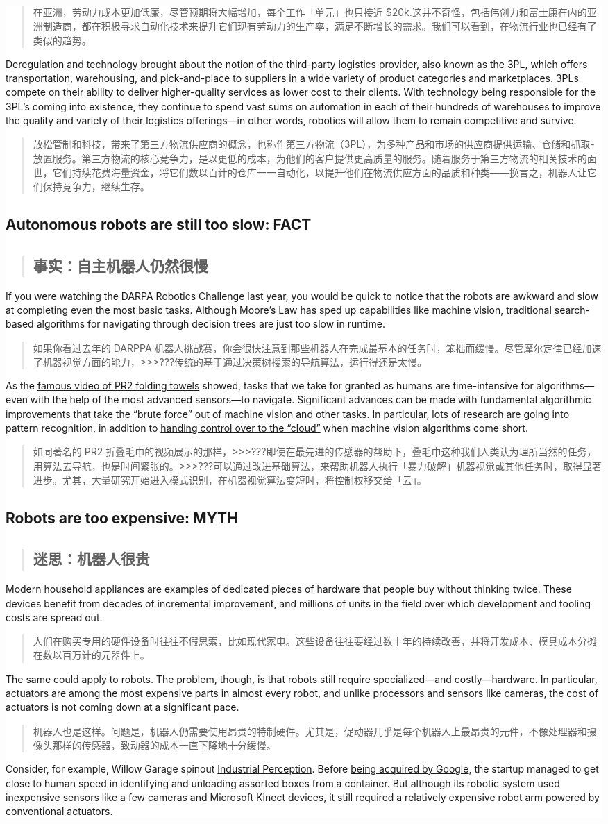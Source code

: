 > 在亚洲，劳动力成本更加低廉，尽管预期将大幅增加，每个工作「单元」也只接近 $20k.这并不奇怪，包括伟创力和富士康在内的亚洲制造商，都在积极寻求自动化技术来提升它们现有劳动力的生产率，满足不断增长的需求。我们可以看到，在物流行业也已经有了类似的趋势。

Deregulation and technology brought about the notion of the [third-party logistics provider, also known as the 3PL](http://en.wikipedia.org/wiki/Third-party_logistics), which offers transportation, warehousing, and pick-and-place to suppliers in a wide variety of product categories and marketplaces. 3PLs compete on their ability to deliver higher-quality services as lower cost to their clients. With technology being responsible for the 3PL’s coming into existence, they continue to spend vast sums on automation in each of their hundreds of warehouses to improve the quality and variety of their logistics offerings—in other words, robotics will allow them to remain competitive and survive.

> 放松管制和科技，带来了第三方物流供应商的概念，也称作第三方物流（3PL），为多种产品和市场的供应商提供运输、仓储和抓取-放置服务。第三方物流的核心竞争力，是以更低的成本，为他们的客户提供更高质量的服务。随着服务于第三方物流的相关技术的面世，它们持续花费海量资金，将它们数以百计的仓库一一自动化，以提升他们在物流供应方面的品质和种类——换言之，机器人让它们保持竞争力，继续生存。

## Autonomous robots are still too slow: FACT

> ## 事实：自主机器人仍然很慢

If you were watching the [DARPA Robotics Challenge](http://spectrum.ieee.org/automaton/robotics/humanoids/darpa-robotics-challenge-trials-results) last year, you would be quick to notice that the robots are awkward and slow at completing even the most basic tasks. Although Moore’s Law has sped up capabilities like machine vision, traditional search-based algorithms for navigating through decision trees are just too slow in runtime. 

> 如果你看过去年的 DARPPA 机器人挑战赛，你会很快注意到那些机器人在完成最基本的任务时，笨拙而缓慢。尽管摩尔定律已经加速了机器视觉方面的能力，>>>???传统的基于通过决策树搜索的导航算法，运行得还是太慢。

As the [famous video of PR2 folding towels](http://spectrum.ieee.org/automaton/robotics/home-robots/pr2-does-the-impossible-folds-towels) showed, tasks that we take for granted as humans are time-intensive for algorithms—even with the help of the most advanced sensors—to navigate. Significant advances can be made with fundamental algorithmic improvements that take the “brute force” out of machine vision and other tasks. In particular, lots of research are going into pattern recognition, in addition to [handing control over to the “cloud”](http://spectrum.ieee.org/automaton/robotics/robotics-software/cloud-robotics) when machine vision algorithms come short.

> 如同著名的 PR2 折叠毛巾的视频展示的那样，>>>???即使在最先进的传感器的帮助下，叠毛巾这种我们人类认为理所当然的任务，用算法去导航，也是时间紧张的。>>>???可以通过改进基础算法，来帮助机器人执行「暴力破解」机器视觉或其他任务时，取得显著进步。尤其，大量研究开始进入模式识别，在机器视觉算法变短时，将控制权移交给「云」。

## Robots are too expensive: MYTH

> ## 迷思：机器人很贵

Modern household appliances are examples of dedicated pieces of hardware that people buy without thinking twice. These devices benefit from decades of incremental improvement, and millions of units in the field over which development and tooling costs are spread out. 

> 人们在购买专用的硬件设备时往往不假思索，比如现代家电。这些设备往往要经过数十年的持续改善，并将开发成本、模具成本分摊在数以百万计的元器件上。

The same could apply to robots. The problem, though, is that robots still require specialized—and costly—hardware. In particular, actuators are among the most expensive parts in almost every robot, and unlike processors and sensors like cameras, the cost of actuators is not coming down at a significant pace. 

> 机器人也是这样。问题是，机器人仍需要使用昂贵的特制硬件。尤其是，促动器几乎是每个机器人上最昂贵的元件，不像处理器和摄像头那样的传感器，致动器的成本一直下降地十分缓慢。

Consider, for example, Willow Garage spinout [Industrial Perception](http://spectrum.ieee.org/automaton/robotics/robotics-hardware/startup-spotlight-industrial-perception). Before [being acquired by Google](http://spectrum.ieee.org/automaton/robotics/industrial-robots/google-acquisition-seven-robotics-companies), the startup managed to get close to human speed in identifying and unloading assorted boxes from a container. But although its robotic system used inexpensive sensors like a few cameras and Microsoft Kinect devices, it still required a relatively expensive robot arm powered by conventional actuators. 
